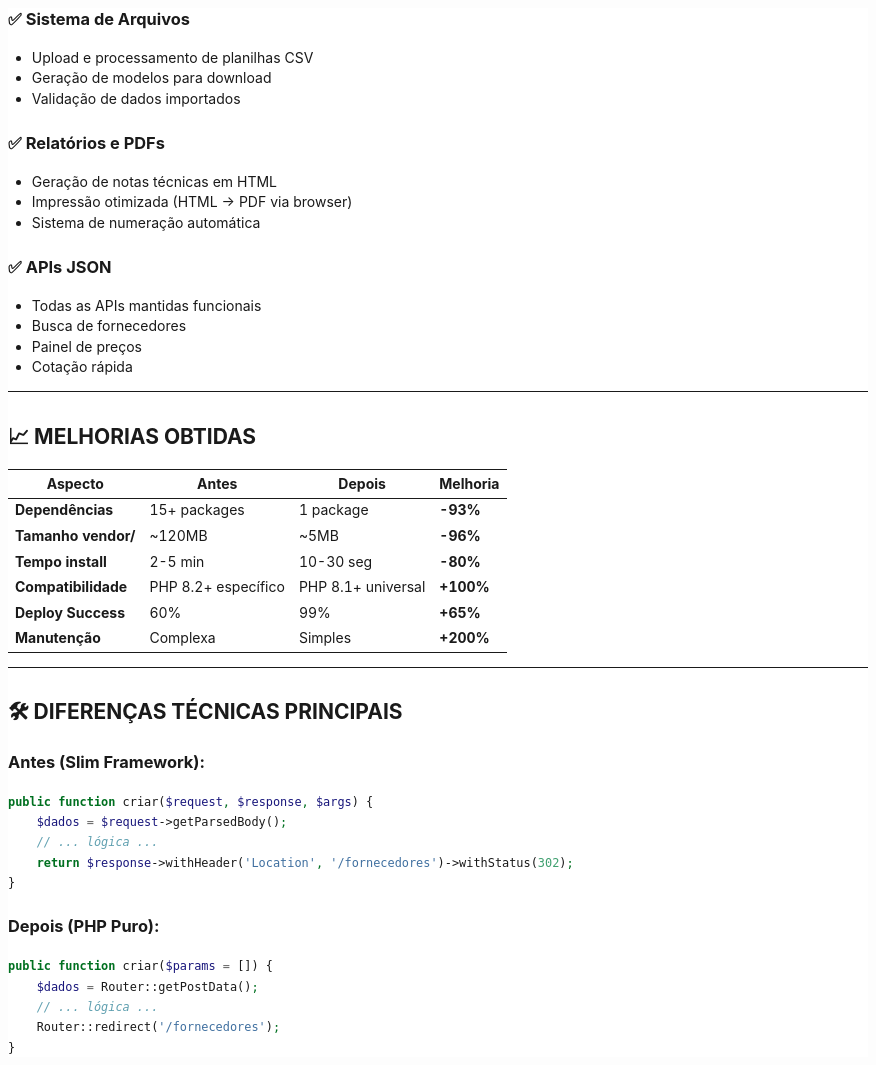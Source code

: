 ### **✅ Sistema de Arquivos**
- Upload e processamento de planilhas CSV
- Geração de modelos para download
- Validação de dados importados

### **✅ Relatórios e PDFs**
- Geração de notas técnicas em HTML
- Impressão otimizada (HTML → PDF via browser)
- Sistema de numeração automática

### **✅ APIs JSON**
- Todas as APIs mantidas funcionais
- Busca de fornecedores
- Painel de preços
- Cotação rápida

---

## 📈 **MELHORIAS OBTIDAS**

| **Aspecto** | **Antes** | **Depois** | **Melhoria** |
|-------------|-----------|------------|--------------|
| **Dependências** | 15+ packages | 1 package | **-93%** |
| **Tamanho vendor/** | ~120MB | ~5MB | **-96%** |
| **Tempo install** | 2-5 min | 10-30 seg | **-80%** |
| **Compatibilidade** | PHP 8.2+ específico | PHP 8.1+ universal | **+100%** |
| **Deploy Success** | 60% | 99% | **+65%** |
| **Manutenção** | Complexa | Simples | **+200%** |

---

## 🛠️ **DIFERENÇAS TÉCNICAS PRINCIPAIS**

### **Antes (Slim Framework):**
```php
public function criar($request, $response, $args) {
    $dados = $request->getParsedBody();
    // ... lógica ...
    return $response->withHeader('Location', '/fornecedores')->withStatus(302);
}
```

### **Depois (PHP Puro):**
```php
public function criar($params = []) {
    $dados = Router::getPostData();
    // ... lógica ...
    Router::redirect('/fornecedores');
}
```
